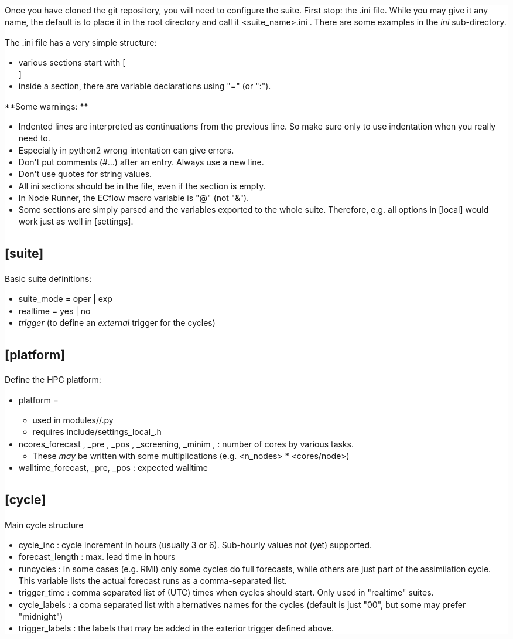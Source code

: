 Once you have cloned the git repository, you will need to configure the suite.
First stop: the <suite>.ini file. While you may give it any name, the default is to place it in the root directory and call it <suite_name>.ini . There are some examples in the *ini* sub-directory.

The .ini file has a very simple structure:
* various sections start with [<section>]
* inside a section, there are variable declarations using "=" (or ":").

**Some warnings: **

* Indented lines are interpreted as continuations from the previous line. So make sure only to use indentation when you really need to.
* Especially in python2 wrong intentation can give errors.
* Don\'t put comments (#...) after an entry. Always use a new line.
* Don\'t use quotes for string values.
* All ini sections should be in the file, even if the section is empty.
* In Node Runner, the ECflow macro variable is "@" (not "&").
* Some sections are simply parsed and the variables exported to the whole suite. Therefore, e.g. all options in [local] would work just as well in [settings].

## [suite]
Basic suite definitions:

* suite_mode = oper | exp 
* realtime = yes | no
* *trigger* (to define an *external* trigger for the cycles)

## [platform]
Define the HPC platform:

* platform = <name> 
  + used in modules/<arch>/<platform>.py
  + requires include/settings_local_<platform>.h
* ncores_forecast , _pre , _pos , _screening, _minim , : number of cores by various tasks.
  + These *may* be written with some multiplications (e.g. <n_nodes> * <cores/node>)
* walltime_forecast, _pre, _pos : expected walltime


## [cycle]
Main cycle structure

* cycle_inc : cycle increment in hours (usually 3 or 6). Sub-hourly values not (yet) supported.
* forecast_length : max. lead time in hours
* runcycles : in some cases (e.g. RMI) only some cycles do full forecasts, while others are just part of the assimilation cycle. This variable lists the actual forecast runs as a comma-separated list.
* trigger_time : comma separated list of (UTC) times when cycles should start. Only used in "realtime" suites.
* cycle_labels : a coma separated list with alternatives names for the cycles (default is just "00", but some may prefer "midnight")
* trigger_labels : the labels that may be added in the exterior trigger defined above.

